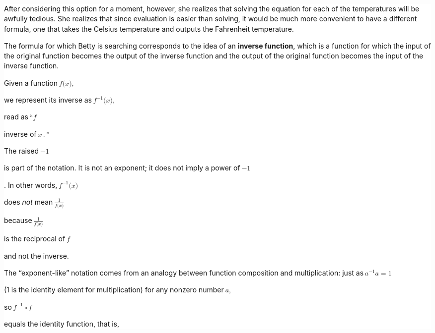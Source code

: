 After considering this option for a moment, however, she realizes that solving the equation for each of the temperatures will be awfully tedious. She realizes that since evaluation is easier than solving, it would be much more convenient to have a different formula, one that takes the Celsius temperature and outputs the Fahrenheit temperature.

The formula for which Betty is searching corresponds to the idea of an **inverse function**, which is a function for which the input of the original function becomes the output of the inverse function and the output of the original function becomes the input of the inverse function.

Given a function<math xmlns="http://www.w3.org/1998/Math/MathML"> <mrow> <mtext> </mtext><mi>f</mi><mo stretchy="false">(</mo><mi>x</mi><mo stretchy="false">)</mo><mo>,</mo><mtext> </mtext></mrow> </math>

we represent its inverse as<math xmlns="http://www.w3.org/1998/Math/MathML"> <mrow> <mtext> </mtext><msup> <mi>f</mi> <mrow> <mo>−</mo><mn>1</mn></mrow> </msup> <mo stretchy="false">(</mo><mi>x</mi><mo stretchy="false">)</mo><mo>,</mo><mtext> </mtext></mrow> </math>

read as<math xmlns="http://www.w3.org/1998/Math/MathML"> <mrow> <mtext> </mtext><mo>“</mo><mi>f</mi><mtext> </mtext></mrow> </math>

inverse of<math xmlns="http://www.w3.org/1998/Math/MathML"> <mrow> <mtext> </mtext><mi>x</mi><mo>.</mo><mtext>”</mtext><mtext> </mtext></mrow> </math>

The raised<math xmlns="http://www.w3.org/1998/Math/MathML"> <mrow> <mtext> </mtext><mn>−1</mn><mtext> </mtext></mrow> </math>

is part of the notation. It is not an exponent; it does not imply a power of<math xmlns="http://www.w3.org/1998/Math/MathML"> <mrow> <mtext> </mtext><mn>−1</mn><mtext> </mtext></mrow> </math>

. In other words,<math xmlns="http://www.w3.org/1998/Math/MathML"> <mrow> <mtext> </mtext><msup> <mi>f</mi> <mrow> <mo>−</mo><mn>1</mn></mrow> </msup> <mo stretchy="false">(</mo><mi>x</mi><mo stretchy="false">)</mo><mtext> </mtext></mrow> </math>

does *not* mean<math xmlns="http://www.w3.org/1998/Math/MathML"> <mrow> <mtext> </mtext><mfrac> <mn>1</mn> <mrow> <mi>f</mi><mo stretchy="false">(</mo><mi>x</mi><mo stretchy="false">)</mo></mrow> </mfrac> <mtext> </mtext></mrow> </math>

because<math xmlns="http://www.w3.org/1998/Math/MathML"> <mrow> <mtext> </mtext><mfrac> <mn>1</mn> <mrow> <mi>f</mi><mo stretchy="false">(</mo><mi>x</mi><mo stretchy="false">)</mo></mrow> </mfrac> <mtext> </mtext></mrow> </math>

is the reciprocal of<math xmlns="http://www.w3.org/1998/Math/MathML"> <mrow> <mtext> </mtext><mi>f</mi><mtext> </mtext></mrow> </math>

and not the inverse.

The “exponent-like” notation comes from an analogy between function composition and multiplication: just as<math xmlns="http://www.w3.org/1998/Math/MathML"> <mrow> <mtext> </mtext><msup> <mi>a</mi> <mrow> <mo>−</mo><mn>1</mn></mrow> </msup> <mi>a</mi><mo>=</mo><mn>1</mn><mtext> </mtext></mrow> </math>

(1 is the identity element for multiplication) for any nonzero number<math xmlns="http://www.w3.org/1998/Math/MathML"> <mrow> <mtext> </mtext><mi>a</mi><mo>,</mo><mtext> </mtext></mrow> </math>

so<math xmlns="http://www.w3.org/1998/Math/MathML"> <mrow> <mtext> </mtext><msup> <mi>f</mi> <mrow> <mo>−</mo><mn>1</mn></mrow> </msup> <mo>∘</mo><mi>f</mi><mtext> </mtext></mrow> </math>

equals the identity function, that is,

